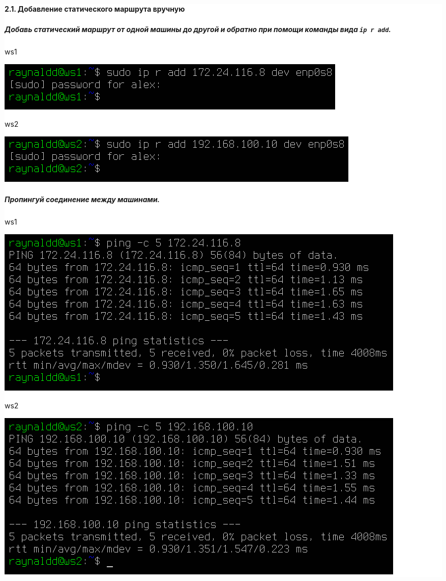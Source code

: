#### 2.1. Добавление статического маршрута вручную
##### Добавь статический маршрут от одной машины до другой и обратно при помощи команды вида `ip r add`.
ws1

![img](attachments/2.7.png)

ws2

![img](attachments/2.8.png)

##### Пропингуй соединение между машинами.

ws1

![img](attachments/2.9.png)

ws2

![img](attachments/2.10.png)
